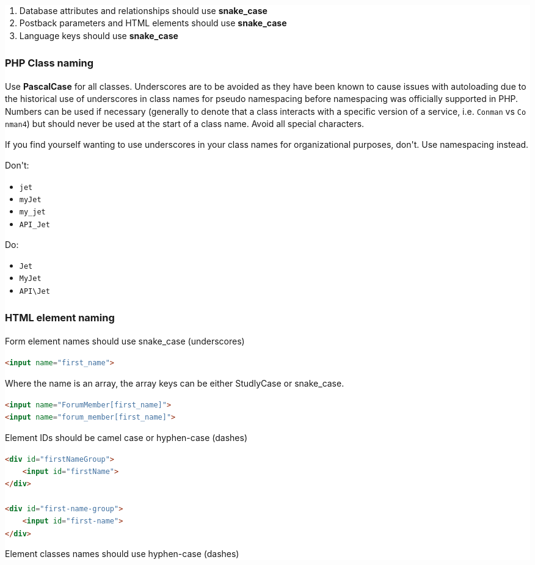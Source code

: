 1. Database attributes and relationships should use **snake_case**
1. Postback parameters and HTML elements should use **snake_case**
1. Language keys should use **snake_case**

<a name="class-naming"></a>
### PHP Class naming

Use **PascalCase** for all classes. Underscores are to be avoided as they have been known to cause issues with autoloading due to the historical use of underscores in class names for pseudo namespacing before namespacing was officially supported in PHP. Numbers can be used if necessary (generally to denote that a class interacts with a specific version of a service, i.e. `Conman` vs `Conman4`) but should never be used at the start of a class name. Avoid all special characters.

If you find yourself wanting to use underscores in your class names for organizational purposes, don't. Use namespacing instead.

Don't:

- `jet`
- `myJet`
- `my_jet`
- `API_Jet`

Do:

- `Jet`
- `MyJet`
- `API\Jet`

<a name="element-naming"></a>
### HTML element naming

Form element names should use snake_case (underscores)

```html
<input name="first_name">
```

Where the name is an array, the array keys can be either StudlyCase or snake_case.

```html
<input name="ForumMember[first_name]">
<input name="forum_member[first_name]">
```

Element IDs should be camel case or hyphen-case (dashes)

```html
<div id="firstNameGroup">
    <input id="firstName">
</div>

<div id="first-name-group">
    <input id="first-name">
</div>
```

Element classes names should use hyphen-case (dashes)
